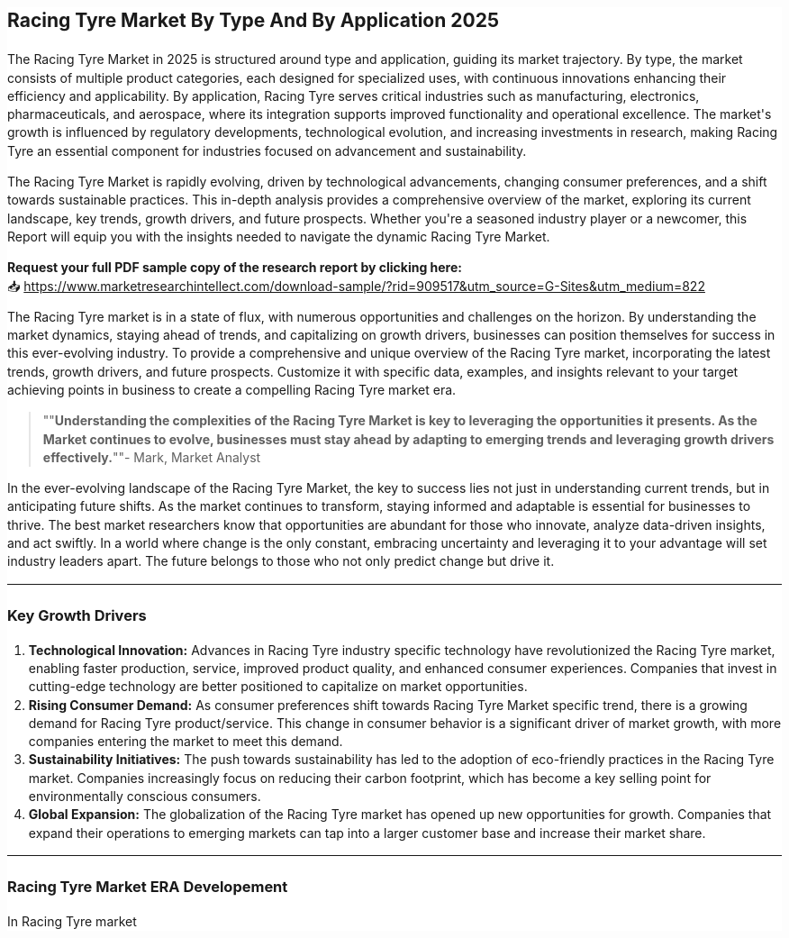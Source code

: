 <h2>Racing Tyre Market&nbsp;By Type And By Application 2025</h2><p>The Racing Tyre Market in 2025 is structured around type and application, guiding its market trajectory. By type, the market consists of multiple product categories, each designed for specialized uses, with continuous innovations enhancing their efficiency and applicability. By application, Racing Tyre serves critical industries such as manufacturing, electronics, pharmaceuticals, and aerospace, where its integration supports improved functionality and operational excellence. The market's growth is influenced by regulatory developments, technological evolution, and increasing investments in research, making Racing Tyre an essential component for industries focused on advancement and sustainability.</p><p><span class="">The Racing Tyre Market is rapidly evolving, driven by technological advancements, changing consumer preferences, and a shift towards sustainable practices. This in-depth analysis provides a comprehensive overview of the market, exploring its current landscape, key trends, growth drivers, and future prospects. Whether you're a seasoned industry player or a newcomer, this Report will equip you with the insights needed to navigate the dynamic Racing Tyre Market.&nbsp;</span></p><div class="article-main__content" data-test-id="publishing-text-block"><p><span class="font-[700]"><strong>Request your full PDF sample copy of the research report by clicking here:</strong>📥&nbsp;</span><span class=""><a href="https://www.marketresearchintellect.com/download-sample/?rid=909517&amp;utm_source=G-Sites&amp;utm_medium=822" target="_blank" data-tracking-control-name="article-ssr-frontend-pulse_little-text-block" data-tracking-will-navigate="" data-test-link="">https://www.marketresearchintellect.com/download-sample/?rid=909517&amp;utm_source=G-Sites&amp;utm_medium=822</a></span></p></div><div class="article-main__content" data-test-id="publishing-text-block"><p><span class="">The Racing Tyre market is in a state of flux, with numerous opportunities and challenges on the horizon. By understanding the market dynamics, staying ahead of trends, and capitalizing on growth drivers, businesses can position themselves for success in this ever-evolving industry. To provide a comprehensive and unique overview of the Racing Tyre market, incorporating the latest trends, growth drivers, and future prospects. Customize it with specific data, examples, and insights relevant to your target achieving points in business to create a compelling Racing Tyre market era.</span></p></div><div class="article-main__content" data-test-id="publishing-text-block"><blockquote class="w-auto"><span class="">""<strong>Understanding the complexities of the Racing Tyre Market is key to leveraging the opportunities it presents. As the Market continues to evolve, businesses must stay ahead by adapting to emerging trends and leveraging growth drivers effectively.</strong>""- Mark, Market Analyst</span></blockquote></div><div class="article-main__content" data-test-id="publishing-text-block"><p><span class="">In the ever-evolving landscape of the Racing Tyre Market, the key to success lies not just in understanding current trends, but in anticipating future shifts. As the market continues to transform, staying informed and adaptable is essential for businesses to thrive. The best market researchers know that opportunities are abundant for those who innovate, analyze data-driven insights, and act swiftly. In a world where change is the only constant, embracing uncertainty and leveraging it to your advantage will set industry leaders apart. The future belongs to those who not only predict change but drive it.</span></p></div><hr class="my-[3.2rem] mx-auto h-[1px] border-0 bg-black-a16" data-test-id="publishing-divider-block" /><div class="article-main__content" data-test-id="publishing-text-block"><h3><span class="">Key Growth Drivers</span></h3></div><div class="article-main__content" data-test-id="publishing-text-block"><ol><li><strong><span class="font-[700]">Technological Innovation</span></strong><span class=""><strong>:</strong> Advances in Racing Tyre industry specific technology have revolutionized the Racing Tyre market, enabling faster production, service, improved product quality, and enhanced consumer experiences. Companies that invest in cutting-edge technology are better positioned to capitalize on market opportunities.</span></li><li><strong><span class="font-[700]">Rising Consumer Demand</span></strong><span class=""><strong>:</strong> As consumer preferences shift towards Racing Tyre Market specific trend, there is a growing demand for Racing Tyre product/service. This change in consumer behavior is a significant driver of market growth, with more companies entering the market to meet this demand.</span></li><li><strong><span class="font-[700]">Sustainability Initiatives</span></strong><span class=""><strong>:</strong> The push towards sustainability has led to the adoption of eco-friendly practices in the Racing Tyre market. Companies increasingly focus on reducing their carbon footprint, which has become a key selling point for environmentally conscious consumers.</span></li><li><strong><span class="font-[700]">Global Expansion</span></strong><span class=""><strong>:</strong> The globalization of the Racing Tyre market has opened up new opportunities for growth. Companies that expand their operations to emerging markets can tap into a larger customer base and increase their market share.</span></li></ol></div><hr class="my-[3.2rem] mx-auto h-[1px] border-0 bg-black-a16" data-test-id="publishing-divider-block" /><div class="article-main__content" data-test-id="publishing-text-block"><h3><span class="">Racing Tyre Market ERA Developement</span></h3></div><div class="article-main__content" data-test-id="publishing-text-block"><p><span class="font-[700]">In Racing Tyre market